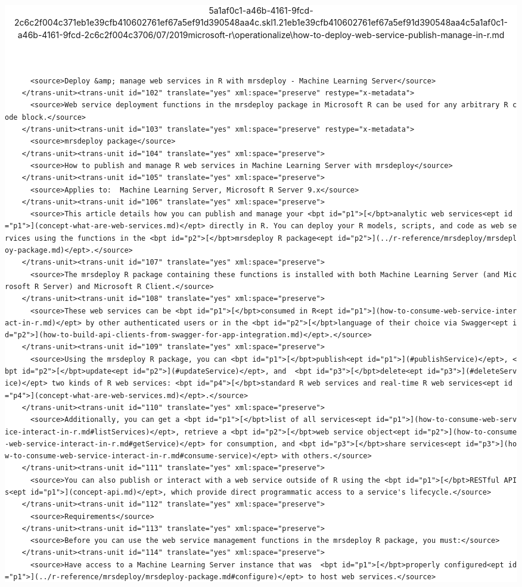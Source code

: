 <?xml version="1.0"?><xliff version="1.2" xmlns="urn:oasis:names:tc:xliff:document:1.2" xmlns:xsi="http://www.w3.org/2001/XMLSchema-instance" xsi:schemaLocation="urn:oasis:names:tc:xliff:document:1.2 xliff-core-1.2-transitional.xsd"><file datatype="xml" original="how-to-deploy-web-service-publish-manage-in-r.md" source-language="en-US" target-language="en-US"><header><tool tool-id="mdxliff" tool-name="mdxliff" tool-version="1.0-4e81c41" tool-company="Microsoft" /><xliffext:skl_file_name xmlns:xliffext="urn:microsoft:content:schema:xliffextensions">5a1af0c1-a46b-4161-9fcd-2c6c2f004c371eb1e39cfb410602761ef67a5ef91d390548aa4c.skl</xliffext:skl_file_name><xliffext:version xmlns:xliffext="urn:microsoft:content:schema:xliffextensions">1.2</xliffext:version><xliffext:ms.openlocfilehash xmlns:xliffext="urn:microsoft:content:schema:xliffextensions">1eb1e39cfb410602761ef67a5ef91d390548aa4c</xliffext:ms.openlocfilehash><xliffext:ms.sourcegitcommit xmlns:xliffext="urn:microsoft:content:schema:xliffextensions">5a1af0c1-a46b-4161-9fcd-2c6c2f004c37</xliffext:ms.sourcegitcommit><xliffext:ms.lasthandoff xmlns:xliffext="urn:microsoft:content:schema:xliffextensions">06/07/2019</xliffext:ms.lasthandoff><xliffext:ms.openlocfilepath xmlns:xliffext="urn:microsoft:content:schema:xliffextensions">microsoft-r\operationalize\how-to-deploy-web-service-publish-manage-in-r.md</xliffext:ms.openlocfilepath></header><body><group id="content" extype="content"><trans-unit id="101" translate="yes" xml:space="preserve" restype="x-metadata">
          <source>Deploy &amp; manage web services in R with mrsdeploy - Machine Learning Server</source>
        </trans-unit><trans-unit id="102" translate="yes" xml:space="preserve" restype="x-metadata">
          <source>Web service deployment functions in the mrsdeploy package in Microsoft R can be used for any arbitrary R code block.</source>
        </trans-unit><trans-unit id="103" translate="yes" xml:space="preserve" restype="x-metadata">
          <source>mrsdeploy package</source>
        </trans-unit><trans-unit id="104" translate="yes" xml:space="preserve">
          <source>How to publish and manage R web services in Machine Learning Server with mrsdeploy</source>
        </trans-unit><trans-unit id="105" translate="yes" xml:space="preserve">
          <source>Applies to:  Machine Learning Server, Microsoft R Server 9.x</source>
        </trans-unit><trans-unit id="106" translate="yes" xml:space="preserve">
          <source>This article details how you can publish and manage your <bpt id="p1">[</bpt>analytic web services<ept id="p1">](concept-what-are-web-services.md)</ept> directly in R. You can deploy your R models, scripts, and code as web services using the functions in the <bpt id="p2">[</bpt>mrsdeploy R package<ept id="p2">](../r-reference/mrsdeploy/mrsdeploy-package.md)</ept>.</source>
        </trans-unit><trans-unit id="107" translate="yes" xml:space="preserve">
          <source>The mrsdeploy R package containing these functions is installed with both Machine Learning Server (and Microsoft R Server) and Microsoft R Client.</source>
        </trans-unit><trans-unit id="108" translate="yes" xml:space="preserve">
          <source>These web services can be <bpt id="p1">[</bpt>consumed in R<ept id="p1">](how-to-consume-web-service-interact-in-r.md)</ept> by other authenticated users or in the <bpt id="p2">[</bpt>language of their choice via Swagger<ept id="p2">](how-to-build-api-clients-from-swagger-for-app-integration.md)</ept>.</source>
        </trans-unit><trans-unit id="109" translate="yes" xml:space="preserve">
          <source>Using the mrsdeploy R package, you can <bpt id="p1">[</bpt>publish<ept id="p1">](#publishService)</ept>, <bpt id="p2">[</bpt>update<ept id="p2">](#updateService)</ept>, and  <bpt id="p3">[</bpt>delete<ept id="p3">](#deleteService)</ept> two kinds of R web services: <bpt id="p4">[</bpt>standard R web services and real-time R web services<ept id="p4">](concept-what-are-web-services.md)</ept>.</source>
        </trans-unit><trans-unit id="110" translate="yes" xml:space="preserve">
          <source>Additionally, you can get a <bpt id="p1">[</bpt>list of all services<ept id="p1">](how-to-consume-web-service-interact-in-r.md#listServices)</ept>, retrieve a <bpt id="p2">[</bpt>web service object<ept id="p2">](how-to-consume-web-service-interact-in-r.md#getService)</ept> for consumption, and <bpt id="p3">[</bpt>share services<ept id="p3">](how-to-consume-web-service-interact-in-r.md#consume-service)</ept> with others.</source>
        </trans-unit><trans-unit id="111" translate="yes" xml:space="preserve">
          <source>You can also publish or interact with a web service outside of R using the <bpt id="p1">[</bpt>RESTful APIs<ept id="p1">](concept-api.md)</ept>, which provide direct programmatic access to a service's lifecycle.</source>
        </trans-unit><trans-unit id="112" translate="yes" xml:space="preserve">
          <source>Requirements</source>
        </trans-unit><trans-unit id="113" translate="yes" xml:space="preserve">
          <source>Before you can use the web service management functions in the mrsdeploy R package, you must:</source>
        </trans-unit><trans-unit id="114" translate="yes" xml:space="preserve">
          <source>Have access to a Machine Learning Server instance that was  <bpt id="p1">[</bpt>properly configured<ept id="p1">](../r-reference/mrsdeploy/mrsdeploy-package.md#configure)</ept> to host web services.</source>